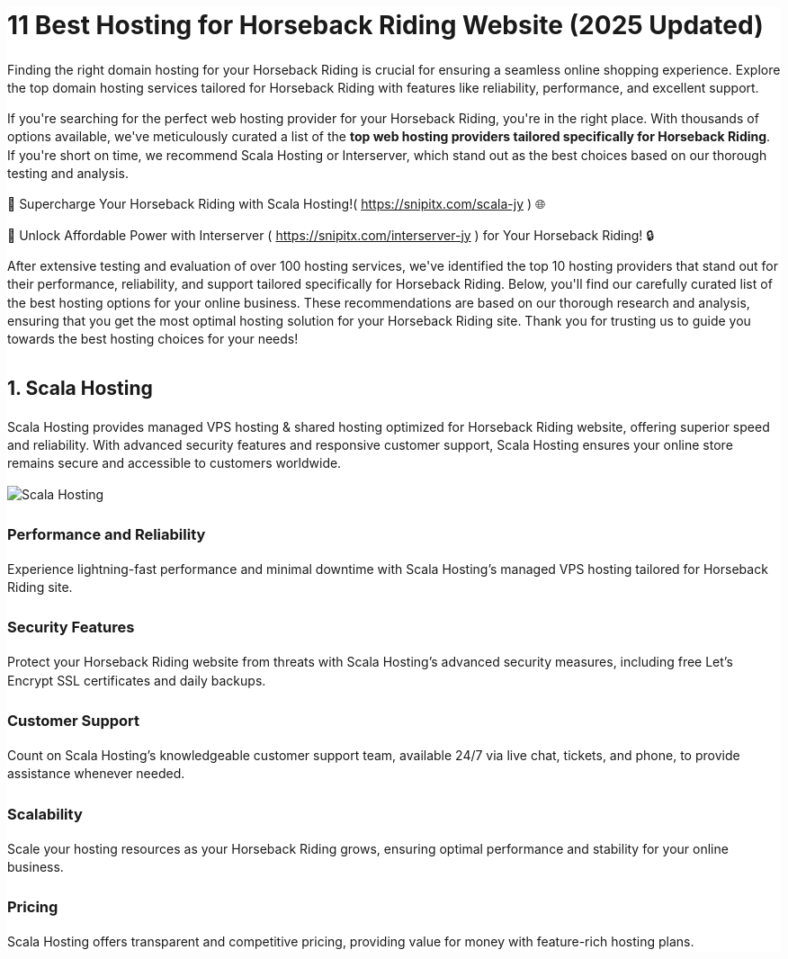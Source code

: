 # 11 Best Hosting for Horseback Riding Website (2025 Updated)

Finding the right domain hosting for your Horseback Riding is crucial for ensuring a seamless online shopping experience. Explore the top domain hosting services tailored for Horseback Riding with features like reliability, performance, and excellent support.

If you're searching for the perfect web hosting provider for your Horseback Riding, you're in the right place. With thousands of options available, we've meticulously curated a list of the **top web hosting providers tailored specifically for Horseback Riding**. If you're short on time, we recommend Scala Hosting or Interserver, which stand out as the best choices based on our thorough testing and analysis.

🚀 Supercharge Your Horseback Riding with Scala Hosting!( https://snipitx.com/scala-jy ) 🌐 

💸 Unlock Affordable Power with Interserver ( https://snipitx.com/interserver-jy ) for Your Horseback Riding! 🔒

After extensive testing and evaluation of over 100 hosting services, we've identified the top 10 hosting providers that stand out for their performance, reliability, and support tailored specifically for Horseback Riding. Below, you'll find our carefully curated list of the best hosting options for your online business. These recommendations are based on our thorough research and analysis, ensuring that you get the most optimal hosting solution for your Horseback Riding site. Thank you for trusting us to guide you towards the best hosting choices for your needs!

## 1. Scala Hosting

Scala Hosting provides managed VPS hosting & shared hosting optimized for Horseback Riding website, offering superior speed and reliability. With advanced security features and responsive customer support, Scala Hosting ensures your online store remains secure and accessible to customers worldwide.

![Scala Hosting](https://i.imgur.com/uJ5JIK3.png "Scala Web Hosting")

### Performance and Reliability
Experience lightning-fast performance and minimal downtime with Scala Hosting’s managed VPS hosting tailored for Horseback Riding site.

### Security Features
Protect your Horseback Riding website from threats with Scala Hosting’s advanced security measures, including free Let’s Encrypt SSL certificates and daily backups.

### Customer Support
Count on Scala Hosting’s knowledgeable customer support team, available 24/7 via live chat, tickets, and phone, to provide assistance whenever needed.

### Scalability
Scale your hosting resources as your Horseback Riding grows, ensuring optimal performance and stability for your online business.

### Pricing
Scala Hosting offers transparent and competitive pricing, providing value for money with feature-rich hosting plans.
